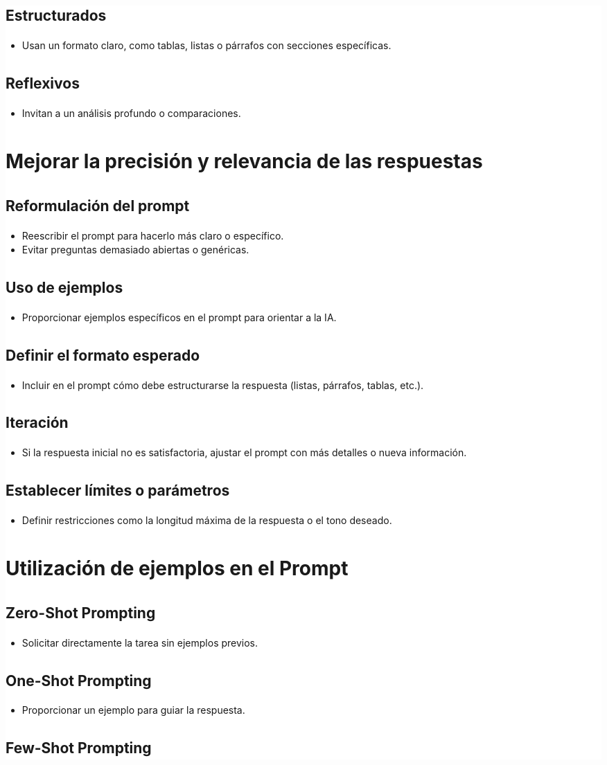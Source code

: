 ## Estructurados

- Usan un formato claro, como tablas, listas o párrafos con secciones específicas. 

## Reflexivos

- Invitan a un análisis profundo o comparaciones.



# Mejorar la precisión y relevancia de las respuestas



## Reformulación del prompt

- Reescribir el prompt para hacerlo más claro o específico.
- Evitar preguntas demasiado abiertas o genéricas.

## Uso de ejemplos

- Proporcionar ejemplos específicos en el prompt para orientar a la IA.

## Definir el formato esperado

- Incluir en el prompt cómo debe estructurarse la respuesta (listas, párrafos, tablas, etc.).  

## Iteración

- Si la respuesta inicial no es satisfactoria, ajustar el prompt con más detalles o nueva información.

## Establecer límites o parámetros

- Definir restricciones como la longitud máxima de la respuesta o el tono deseado.  



# Utilización de ejemplos en el Prompt



## Zero-Shot Prompting

- Solicitar directamente la tarea sin ejemplos previos.  

## One-Shot Prompting

- Proporcionar un ejemplo para guiar la respuesta.  

## Few-Shot Prompting
